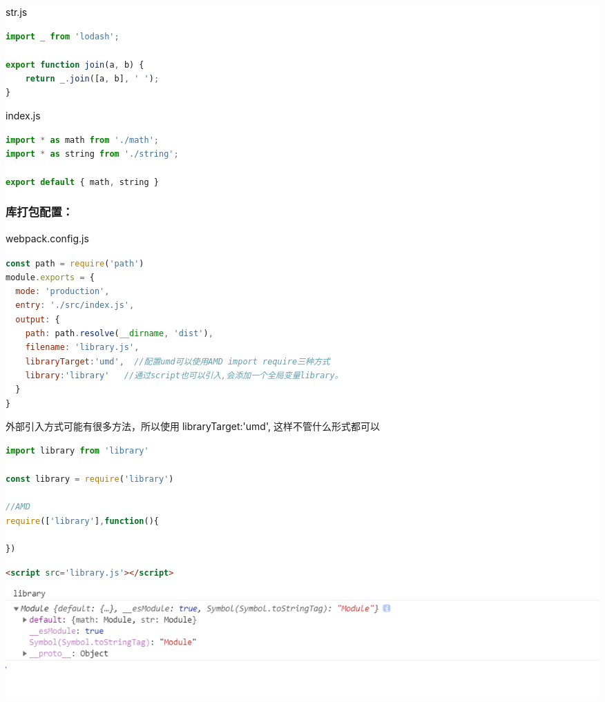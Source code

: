 str.js

```js
import _ from 'lodash';

export function join(a, b) {
	return _.join([a, b], ' ');
}
```

index.js

```js
import * as math from './math';
import * as string from './string';

export default { math, string }
```

### 库打包配置：

webpack.config.js

```js
const path = require('path')
module.exports = {
  mode: 'production',
  entry: './src/index.js',
  output: {
    path: path.resolve(__dirname, 'dist'),
    filename: 'library.js',
    libraryTarget:'umd',  //配置umd可以使用AMD import require三种方式
    library:'library'   //通过script也可以引入,会添加一个全局变量library。
  }
}
```

外部引入方式可能有很多方法，所以使用 libraryTarget:'umd', 这样不管什么形式都可以

```js
import library from 'library'

const library = require('library')

//AMD
require(['library'],function(){
	
})
```

```html
<script src='library.js'></script>
```

![1587560685838](../../.vuepress/public/assets/img/1587560685838.png)
